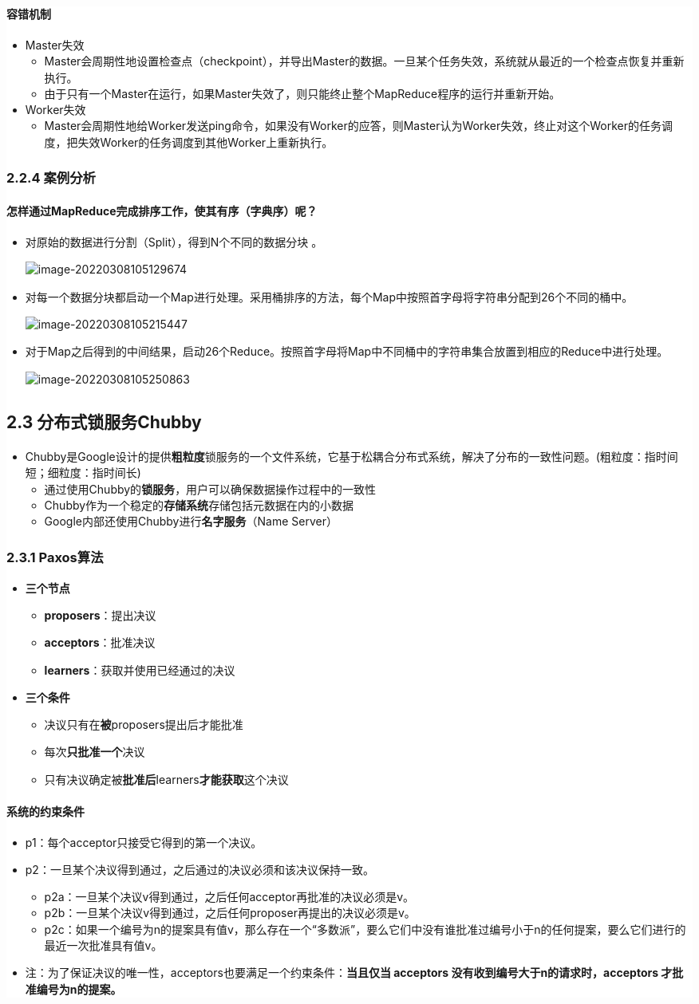 #### 容错机制

- Master失效
  - Master会周期性地设置检查点（checkpoint），并导出Master的数据。一旦某个任务失效，系统就从最近的一个检查点恢复并重新执行。
  - 由于只有一个Master在运行，如果Master失效了，则只能终止整个MapReduce程序的运行并重新开始。
- Worker失效
  - Master会周期性地给Worker发送ping命令，如果没有Worker的应答，则Master认为Worker失效，终止对这个Worker的任务调度，把失效Worker的任务调度到其他Worker上重新执行。

### 2.2.4 案例分析

#### 怎样通过MapReduce完成排序工作，使其有序（字典序）呢？

- 对原始的数据进行分割（Split），得到N个不同的数据分块 。

  ![image-20220308105129674](./2_GFS.assets/image-20220308105129674.png)

- 对每一个数据分块都启动一个Map进行处理。采用桶排序的方法，每个Map中按照首字母将字符串分配到26个不同的桶中。

  ![image-20220308105215447](./2_GFS.assets/image-20220308105215447.png)

- 对于Map之后得到的中间结果，启动26个Reduce。按照首字母将Map中不同桶中的字符串集合放置到相应的Reduce中进行处理。

  ![image-20220308105250863](./2_GFS.assets/image-20220308105250863.png)

## 2.3 分布式锁服务Chubby

- Chubby是Google设计的提供**粗粒度**锁服务的一个文件系统，它基于松耦合分布式系统，解决了分布的一致性问题。(粗粒度：指时间短；细粒度：指时间长)
  - 通过使用Chubby的**锁服务**，用户可以确保数据操作过程中的一致性
  - Chubby作为一个稳定的**存储系统**存储包括元数据在内的小数据
  - Google内部还使用Chubby进行**名字服务**（Name Server）

### 2.3.1 Paxos算法

- **三个节点**

  - **proposers**：提出决议

  - **acceptors**：批准决议

  - **learners**：获取并使用已经通过的决议

- **三个条件**

  - 决议只有在**被**proposers提出后才能批准

  - 每次**只批准一个**决议

  - 只有决议确定被**批准后**learners**才能获取**这个决议

#### 系统的约束条件

- p1：每个acceptor只接受它得到的第一个决议。

- p2：一旦某个决议得到通过，之后通过的决议必须和该决议保持一致。
  - p2a：一旦某个决议v得到通过，之后任何acceptor再批准的决议必须是v。
  - p2b：一旦某个决议v得到通过，之后任何proposer再提出的决议必须是v。
  - p2c：如果一个编号为n的提案具有值v，那么存在一个“多数派”，要么它们中没有谁批准过编号小于n的任何提案，要么它们进行的最近一次批准具有值v。
- 注：为了保证决议的唯一性，acceptors也要满足一个约束条件：**当且仅当 acceptors 没有收到编号大于n的请求时，acceptors 才批准编号为n的提案。**
